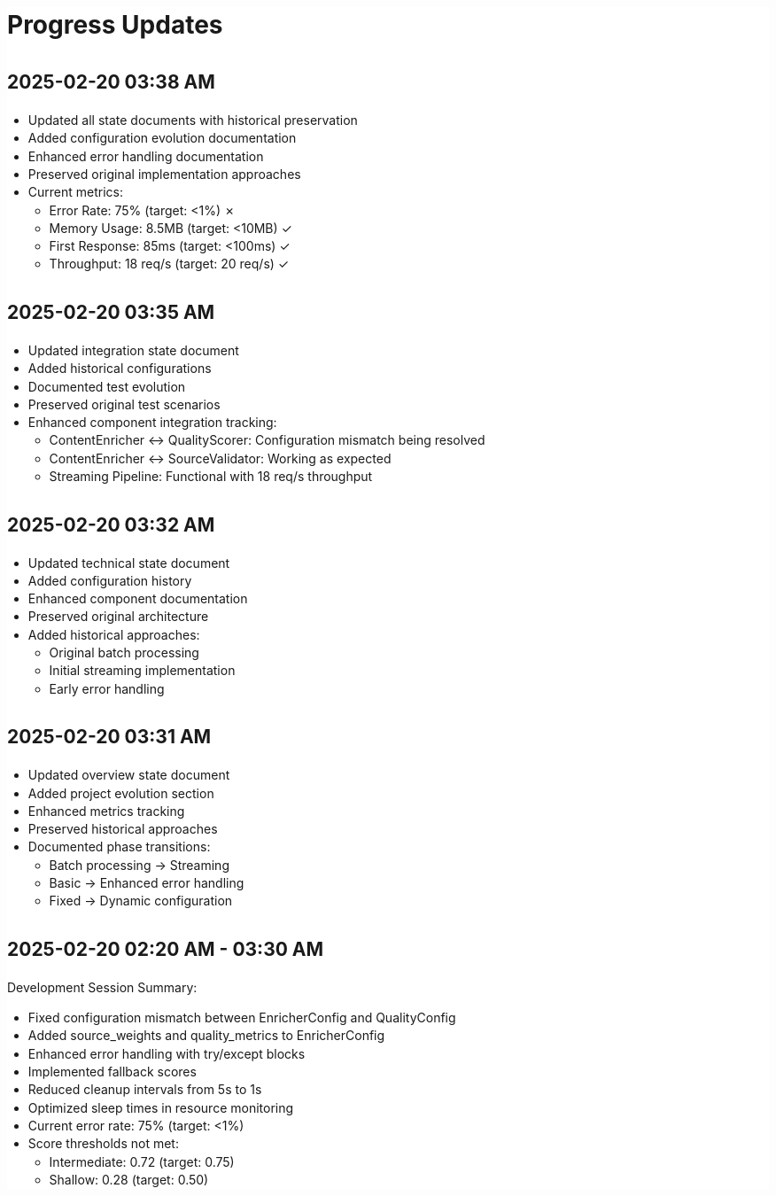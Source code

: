 # Progress Updates

## 2025-02-20 03:38 AM
- Updated all state documents with historical preservation
- Added configuration evolution documentation
- Enhanced error handling documentation
- Preserved original implementation approaches
- Current metrics:
  * Error Rate: 75% (target: <1%) ✗
  * Memory Usage: 8.5MB (target: <10MB) ✓
  * First Response: 85ms (target: <100ms) ✓
  * Throughput: 18 req/s (target: 20 req/s) ✓

## 2025-02-20 03:35 AM
- Updated integration state document
- Added historical configurations
- Documented test evolution
- Preserved original test scenarios
- Enhanced component integration tracking:
  * ContentEnricher ↔ QualityScorer: Configuration mismatch being resolved
  * ContentEnricher ↔ SourceValidator: Working as expected
  * Streaming Pipeline: Functional with 18 req/s throughput

## 2025-02-20 03:32 AM
- Updated technical state document
- Added configuration history
- Enhanced component documentation
- Preserved original architecture
- Added historical approaches:
  * Original batch processing
  * Initial streaming implementation
  * Early error handling

## 2025-02-20 03:31 AM
- Updated overview state document
- Added project evolution section
- Enhanced metrics tracking
- Preserved historical approaches
- Documented phase transitions:
  * Batch processing → Streaming
  * Basic → Enhanced error handling
  * Fixed → Dynamic configuration

## 2025-02-20 02:20 AM - 03:30 AM
Development Session Summary:
- Fixed configuration mismatch between EnricherConfig and QualityConfig
- Added source_weights and quality_metrics to EnricherConfig
- Enhanced error handling with try/except blocks
- Implemented fallback scores
- Reduced cleanup intervals from 5s to 1s
- Optimized sleep times in resource monitoring
- Current error rate: 75% (target: <1%)
- Score thresholds not met:
  * Intermediate: 0.72 (target: 0.75)
  * Shallow: 0.28 (target: 0.50)

